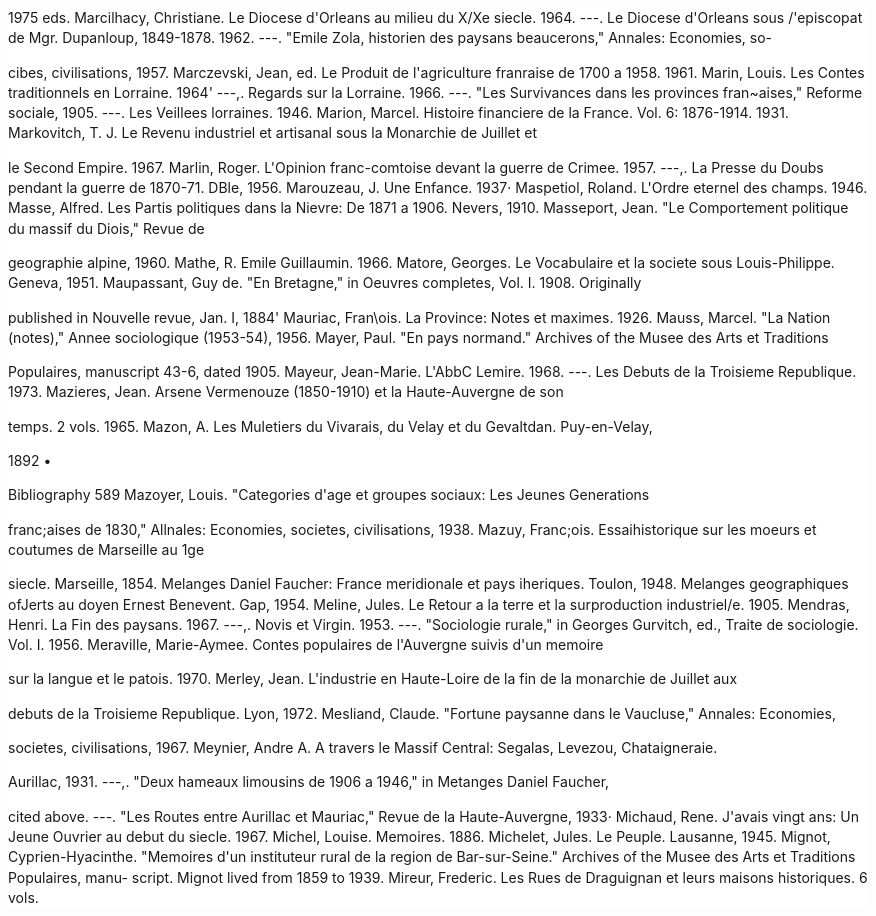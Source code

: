1975 eds. Marcilhacy, Christiane. Le Diocese d'Orleans au milieu du X/Xe siecle. 1964. ---. Le Diocese d'Orleans sous /'episcopat de Mgr. Dupanloup, 1849-1878. 1962. ---. "Emile Zola, historien des paysans beaucerons," Annales: Economies, so- 

cibes, civilisations, 1957. Marczevski, Jean, ed. Le Produit de l'agriculture franraise de 1700 a 1958. 1961. Marin, Louis. Les Contes traditionnels en Lorraine. 1964' ---,. Regards sur la Lorraine. 1966. ---. "Les Survivances dans les provinces fran~aises," Reforme sociale, 1905. ---. Les Veillees lorraines. 1946. Marion, Marcel. Histoire financiere de la France. Vol. 6: 1876-1914. 1931. Markovitch, T. J. Le Revenu industriel et artisanal sous la Monarchie de Juillet et 

le Second Empire. 1967. Marlin, Roger. L'Opinion franc-comtoise devant la guerre de Crimee. 1957. ---,. La Presse du Doubs pendant la guerre de 1870-71. DBle, 1956. Marouzeau, J. Une Enfance. 1937· Maspetiol, Roland. L'Ordre eternel des champs. 1946. Masse, Alfred. Les Partis politiques dans la Nievre: De 1871 a 1906. Nevers, 1910. Masseport, Jean. "Le Comportement politique du massif du Diois," Revue de 

geographie alpine, 1960. Mathe, R. Emile Guillaumin. 1966. Matore, Georges. Le Vocabulaire et la societe sous Louis-Philippe. Geneva, 1951. Maupassant, Guy de. "En Bretagne," in Oeuvres completes, Vol. I. 1908. Originally 

published in Nouvelle revue, Jan. I, 1884' Mauriac, Fran\ois. La Province: Notes et maximes. 1926. Mauss, Marcel. "La Nation (notes)," Annee sociologique (1953-54), 1956. Mayer, Paul. "En pays normand." Archives of the Musee des Arts et Traditions 

Populaires, manuscript 43-6, dated 1905. Mayeur, Jean-Marie. L'AbbC Lemire. 1968. ---. Les Debuts de la Troisieme Republique. 1973. Mazieres, Jean. Arsene Vermenouze (1850-1910) et la Haute-Auvergne de son 

temps. 2 vols. 1965. Mazon, A. Les Muletiers du Vivarais, du Velay et du Gevaltdan. Puy-en-Velay, 

1892 • 

Bibliography 589 Mazoyer, Louis. "Categories d'age et groupes sociaux: Les Jeunes Generations 

franc;aises de 1830," Allnales: Economies, societes, civilisations, 1938. Mazuy, Franc;ois. Essaihistorique sur les moeurs et coutumes de Marseille au 1ge 

siecle. Marseille, 1854. Melanges Daniel Faucher: France meridionale et pays iheriques. Toulon, 1948. Melanges geographiques ofJerts au doyen Ernest Benevent. Gap, 1954. Meline, Jules. Le Retour a la terre et la surproduction industriel/e. 1905. Mendras, Henri. La Fin des paysans. 1967. ---,. Novis et Virgin. 1953. ---. "Sociologie rurale," in Georges Gurvitch, ed., Traite de sociologie. Vol. I. 1956. MeraviIle, Marie-Aymee. Contes populaires de l'Auvergne suivis d'un memoire 

sur la langue et le patois. 1970. Merley, Jean. L'industrie en Haute-Loire de la fin de la monarchie de Juillet aux 

debuts de la Troisieme Republique. Lyon, 1972. Mesliand, Claude. "Fortune paysanne dans le Vaucluse," Annales: Economies, 

societes, civilisations, 1967. Meynier, Andre A. A travers le Massif Central: Segalas, Levezou, Chataigneraie. 

Aurillac, 1931. ---,. "Deux hameaux limousins de 1906 a 1946," in Metanges Daniel Faucher, 

cited above. ---. "Les Routes entre Aurillac et Mauriac," Revue de la Haute-Auvergne, 1933· Michaud, Rene. J'avais vingt ans: Un Jeune Ouvrier au debut du siecle. 1967. Michel, Louise. Memoires. 1886. Michelet, Jules. Le Peuple. Lausanne, 1945. Mignot, Cyprien-Hyacinthe. "Memoires d'un instituteur rural de la region de Bar-sur-Seine." Archives of the Musee des Arts et Traditions Populaires, manu- script. Mignot lived from 1859 to 1939. Mireur, Frederic. Les Rues de Draguignan et leurs maisons historiques. 6 vols. 
